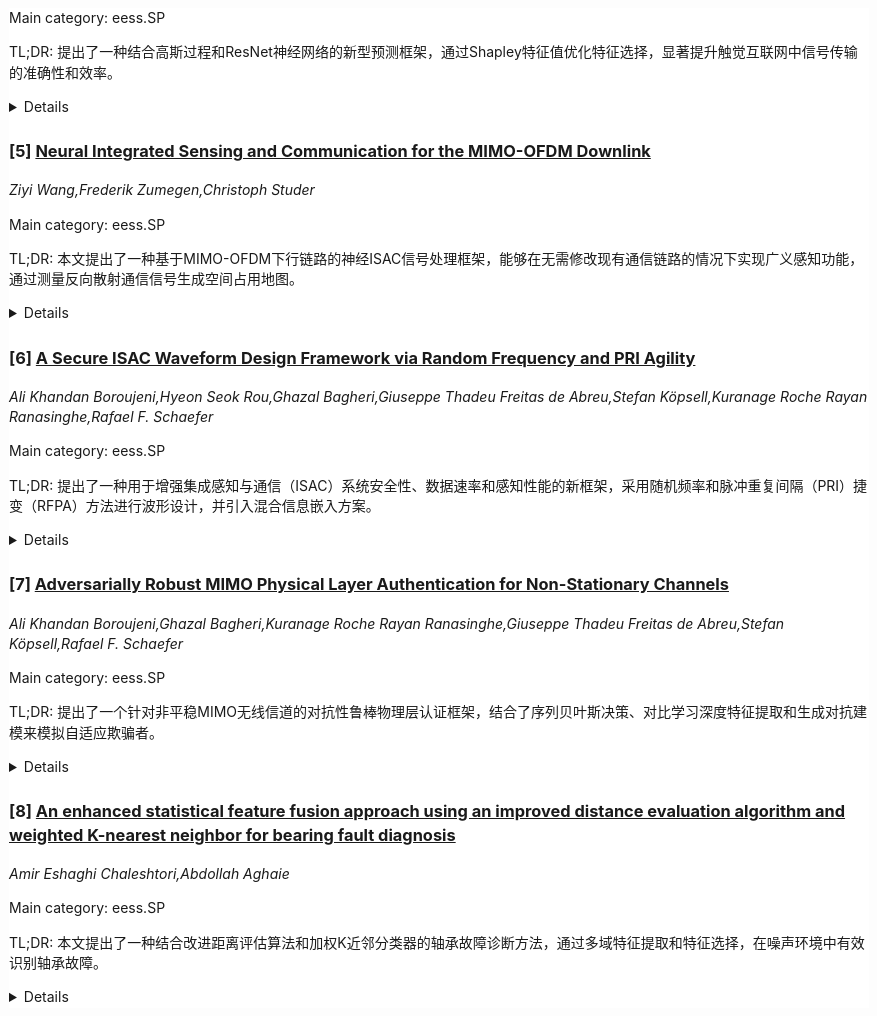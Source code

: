 Main category: eess.SP

TL;DR: 提出了一种结合高斯过程和ResNet神经网络的新型预测框架，通过Shapley特征值优化特征选择，显著提升触觉互联网中信号传输的准确性和效率。


<details><summary>Details</summary></details>


### [5] [Neural Integrated Sensing and Communication for the MIMO-OFDM Downlink](https://arxiv.org/abs/2509.21118)
*Ziyi Wang,Frederik Zumegen,Christoph Studer*

Main category: eess.SP

TL;DR: 本文提出了一种基于MIMO-OFDM下行链路的神经ISAC信号处理框架，能够在无需修改现有通信链路的情况下实现广义感知功能，通过测量反向散射通信信号生成空间占用地图。


<details><summary>Details</summary></details>


### [6] [A Secure ISAC Waveform Design Framework via Random Frequency and PRI Agility](https://arxiv.org/abs/2509.21162)
*Ali Khandan Boroujeni,Hyeon Seok Rou,Ghazal Bagheri,Giuseppe Thadeu Freitas de Abreu,Stefan Köpsell,Kuranage Roche Rayan Ranasinghe,Rafael F. Schaefer*

Main category: eess.SP

TL;DR: 提出了一种用于增强集成感知与通信（ISAC）系统安全性、数据速率和感知性能的新框架，采用随机频率和脉冲重复间隔（PRI）捷变（RFPA）方法进行波形设计，并引入混合信息嵌入方案。


<details><summary>Details</summary></details>


### [7] [Adversarially Robust MIMO Physical Layer Authentication for Non-Stationary Channels](https://arxiv.org/abs/2509.21171)
*Ali Khandan Boroujeni,Ghazal Bagheri,Kuranage Roche Rayan Ranasinghe,Giuseppe Thadeu Freitas de Abreu,Stefan Köpsell,Rafael F. Schaefer*

Main category: eess.SP

TL;DR: 提出了一个针对非平稳MIMO无线信道的对抗性鲁棒物理层认证框架，结合了序列贝叶斯决策、对比学习深度特征提取和生成对抗建模来模拟自适应欺骗者。


<details><summary>Details</summary></details>


### [8] [An enhanced statistical feature fusion approach using an improved distance evaluation algorithm and weighted K-nearest neighbor for bearing fault diagnosis](https://arxiv.org/abs/2509.21219)
*Amir Eshaghi Chaleshtori,Abdollah Aghaie*

Main category: eess.SP

TL;DR: 本文提出了一种结合改进距离评估算法和加权K近邻分类器的轴承故障诊断方法，通过多域特征提取和特征选择，在噪声环境中有效识别轴承故障。


<details><summary>Details</summary></details>

